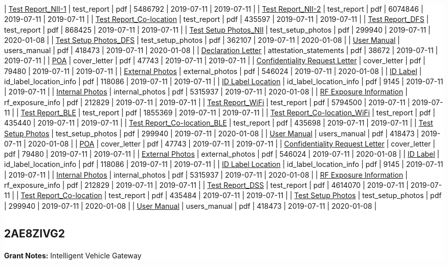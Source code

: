 | [Test Report_NII-1](2AE8ZAMGC/b34f2e02a38ad7c2cd16a76bf41239ff/4352123.pdf) | test_report | pdf | 5486792 | 2019-07-11 | 2019-07-11 |
| [Test Report_NII-2](2AE8ZAMGC/b34f2e02a38ad7c2cd16a76bf41239ff/4352124.pdf) | test_report | pdf | 6074846 | 2019-07-11 | 2019-07-11 |
| [Test Report_Co-location](2AE8ZAMGC/b34f2e02a38ad7c2cd16a76bf41239ff/4352125.pdf) | test_report | pdf | 435597 | 2019-07-11 | 2019-07-11 |
| [Test Report_DFS](2AE8ZAMGC/b34f2e02a38ad7c2cd16a76bf41239ff/4352126.pdf) | test_report | pdf | 868425 | 2019-07-11 | 2019-07-11 |
| [Test Setup Photos_NII](2AE8ZAMGC/b34f2e02a38ad7c2cd16a76bf41239ff/4351995.pdf) | test_setup_photos | pdf | 299940 | 2019-07-11 | 2020-01-08 |
| [Test Setup Photos_DFS](2AE8ZAMGC/b34f2e02a38ad7c2cd16a76bf41239ff/4352122.pdf) | test_setup_photos | pdf | 362107 | 2019-07-11 | 2020-01-08 |
| [User Manual](2AE8ZAMGC/b34f2e02a38ad7c2cd16a76bf41239ff/4351998.pdf) | users_manual | pdf | 418473 | 2019-07-11 | 2020-01-08 |
| [Declaration Letter](2AE8ZAMGC/0e4bbfaa3b8189617912b91524498e22/4352035.pdf) | attestation_statements | pdf | 38672 | 2019-07-11 | 2019-07-11 |
| [POA](2AE8ZAMGC/0e4bbfaa3b8189617912b91524498e22/4351985.pdf) | cover_letter | pdf | 47743 | 2019-07-11 | 2019-07-11 |
| [Confidentiality Request Letter](2AE8ZAMGC/0e4bbfaa3b8189617912b91524498e22/4351986.pdf) | cover_letter | pdf | 79480 | 2019-07-11 | 2019-07-11 |
| [External Photos](2AE8ZAMGC/0e4bbfaa3b8189617912b91524498e22/4351987.pdf) | external_photos | pdf | 546024 | 2019-07-11 | 2020-01-08 |
| [ID Label](2AE8ZAMGC/0e4bbfaa3b8189617912b91524498e22/4351989.pdf) | id_label_location_info | pdf | 118086 | 2019-07-11 | 2019-07-11 |
| [ID Label Location](2AE8ZAMGC/0e4bbfaa3b8189617912b91524498e22/4351990.pdf) | id_label_location_info | pdf | 9145 | 2019-07-11 | 2019-07-11 |
| [Internal Photos](2AE8ZAMGC/0e4bbfaa3b8189617912b91524498e22/4351988.pdf) | internal_photos | pdf | 5315937 | 2019-07-11 | 2020-01-08 |
| [RF Exposure Information](2AE8ZAMGC/0e4bbfaa3b8189617912b91524498e22/4351992.pdf) | rf_exposure_info | pdf | 212829 | 2019-07-11 | 2019-07-11 |
| [Test Report_WiFi](2AE8ZAMGC/0e4bbfaa3b8189617912b91524498e22/4352060.pdf) | test_report | pdf | 5794500 | 2019-07-11 | 2019-07-11 |
| [Test Report_BLE](2AE8ZAMGC/0e4bbfaa3b8189617912b91524498e22/4352065.pdf) | test_report | pdf | 1855369 | 2019-07-11 | 2019-07-11 |
| [Test Report_Co-location_WiFi](2AE8ZAMGC/0e4bbfaa3b8189617912b91524498e22/4352066.pdf) | test_report | pdf | 435440 | 2019-07-11 | 2019-07-11 |
| [Test Report_Co-location_BLE](2AE8ZAMGC/0e4bbfaa3b8189617912b91524498e22/4352067.pdf) | test_report | pdf | 435698 | 2019-07-11 | 2019-07-11 |
| [Test Setup Photos](2AE8ZAMGC/0e4bbfaa3b8189617912b91524498e22/4351995.pdf) | test_setup_photos | pdf | 299940 | 2019-07-11 | 2020-01-08 |
| [User Manual](2AE8ZAMGC/0e4bbfaa3b8189617912b91524498e22/4351998.pdf) | users_manual | pdf | 418473 | 2019-07-11 | 2020-01-08 |
| [POA](2AE8ZAMGC/51f7320ac313f12117202cbcc49c666b/4351985.pdf) | cover_letter | pdf | 47743 | 2019-07-11 | 2019-07-11 |
| [Confidentiality Request Letter](2AE8ZAMGC/51f7320ac313f12117202cbcc49c666b/4351986.pdf) | cover_letter | pdf | 79480 | 2019-07-11 | 2019-07-11 |
| [External Photos](2AE8ZAMGC/51f7320ac313f12117202cbcc49c666b/4351987.pdf) | external_photos | pdf | 546024 | 2019-07-11 | 2020-01-08 |
| [ID Label](2AE8ZAMGC/51f7320ac313f12117202cbcc49c666b/4351989.pdf) | id_label_location_info | pdf | 118086 | 2019-07-11 | 2019-07-11 |
| [ID Label Location](2AE8ZAMGC/51f7320ac313f12117202cbcc49c666b/4351990.pdf) | id_label_location_info | pdf | 9145 | 2019-07-11 | 2019-07-11 |
| [Internal Photos](2AE8ZAMGC/51f7320ac313f12117202cbcc49c666b/4351988.pdf) | internal_photos | pdf | 5315937 | 2019-07-11 | 2020-01-08 |
| [RF Exposure Information](2AE8ZAMGC/51f7320ac313f12117202cbcc49c666b/4351992.pdf) | rf_exposure_info | pdf | 212829 | 2019-07-11 | 2019-07-11 |
| [Test Report_DSS](2AE8ZAMGC/51f7320ac313f12117202cbcc49c666b/4351996.pdf) | test_report | pdf | 4614070 | 2019-07-11 | 2019-07-11 |
| [Test Report_Co-location](2AE8ZAMGC/51f7320ac313f12117202cbcc49c666b/4351997.pdf) | test_report | pdf | 435484 | 2019-07-11 | 2019-07-11 |
| [Test Setup Photos](2AE8ZAMGC/51f7320ac313f12117202cbcc49c666b/4351995.pdf) | test_setup_photos | pdf | 299940 | 2019-07-11 | 2020-01-08 |
| [User Manual](2AE8ZAMGC/51f7320ac313f12117202cbcc49c666b/4351998.pdf) | users_manual | pdf | 418473 | 2019-07-11 | 2020-01-08 |
## 2AE8ZIVG2
**Grant Notes:** Intelligent Vehicle Gateway
